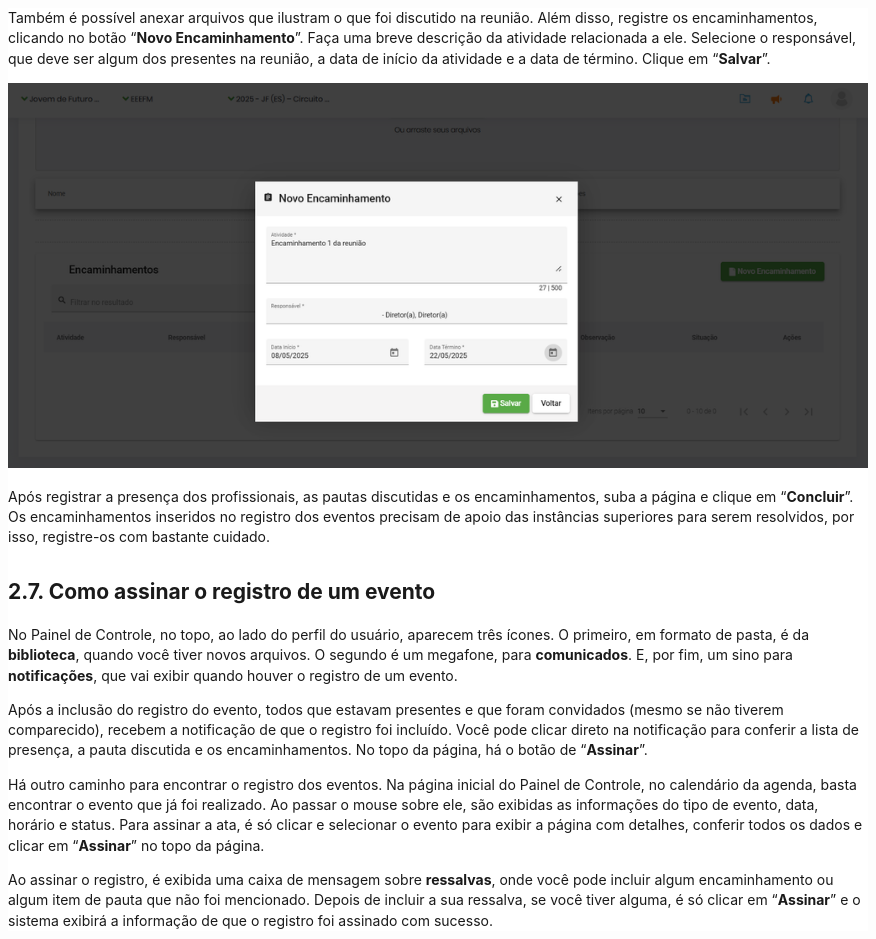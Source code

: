 Também é possível anexar arquivos que ilustram o que foi discutido na reunião. Além disso, registre os encaminhamentos, clicando no botão “**Novo Encaminhamento**”. Faça uma breve descrição da atividade relacionada a ele. Selecione o responsável, que deve ser algum dos presentes na reunião, a data de início da atividade e a data de término. Clique em “**Salvar**”.

![24-Registro Encaminhamento](images/24.png)

Após registrar a presença dos profissionais, as pautas discutidas e os encaminhamentos, suba a página e clique em “**Concluir**”. Os encaminhamentos inseridos no registro dos eventos precisam de apoio das instâncias superiores para serem resolvidos, por isso, registre-os com bastante cuidado.

## 2.7. Como assinar o registro de um evento

No Painel de Controle, no topo, ao lado do perfil do usuário, aparecem três ícones. O primeiro, em formato de pasta, é da **biblioteca**, quando você tiver novos arquivos. O segundo é um megafone, para **comunicados**. E, por fim, um sino para **notificações**, que vai exibir quando houver o registro de um evento.

Após a inclusão do registro do evento, todos que estavam presentes e que foram convidados (mesmo se não tiverem comparecido), recebem a notificação de que o registro foi incluído. Você pode clicar direto na notificação para conferir a lista de presença, a pauta discutida e os encaminhamentos. No topo da página, há o botão de “**Assinar**”.

Há outro caminho para encontrar o registro dos eventos. Na página inicial do Painel de Controle, no calendário da agenda, basta encontrar o evento que já foi realizado. Ao passar o mouse sobre ele, são exibidas as informações do tipo de evento, data, horário e status. Para assinar a ata, é só clicar e selecionar o evento para exibir a página com detalhes, conferir todos os dados e clicar em “**Assinar**” no topo da página.

Ao assinar o registro, é exibida uma caixa de mensagem sobre **ressalvas**, onde você pode incluir algum encaminhamento ou algum item de pauta que não foi mencionado. Depois de incluir a sua ressalva, se você tiver alguma, é só clicar em “**Assinar**” e o sistema exibirá a informação de que o registro foi assinado com sucesso.
